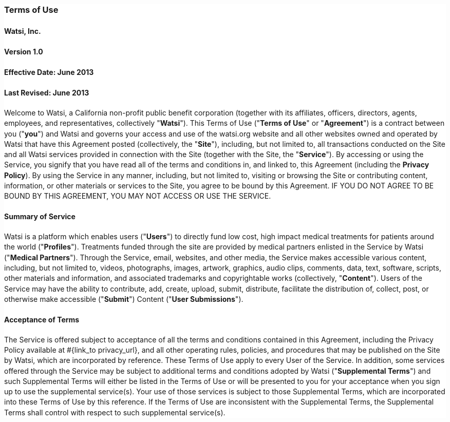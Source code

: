 [//]: HEADER
### Terms of Use

#### Watsi, Inc.

#### Version 1.0

#### Effective Date: June 2013

#### Last Revised: June 2013


[//]: BODY
Welcome to Watsi, a California non-profit public benefit corporation
(together with its affiliates, officers, directors, agents,
employees, and representatives, collectively "__Watsi__"). This Terms of
Use ("__Terms of Use__" or "__Agreement__") is a contract between you ("__you__")
and Watsi and governs your access and use of the watsi.org website
and all other websites owned and operated by Watsi that have this
Agreement posted (collectively, the "__Site__"), including, but not
limited to, all transactions conducted on the Site and all Watsi
services provided in connection with the Site (together with the
Site, the "__Service__"). By accessing or using the Service, you signify
that you have read all of the terms and conditions in, and linked to,
this Agreement (including the __Privacy Policy__). By using the Service
in any manner, including, but not limited to, visiting or browsing
the Site or contributing content, information, or other materials or
services to the Site, you agree to be bound by this Agreement. IF YOU
DO NOT AGREE TO BE BOUND BY THIS AGREEMENT, YOU MAY NOT ACCESS OR USE
THE SERVICE.


#### Summary of Service

Watsi is a platform which enables users ("__Users__") to directly
fund low cost, high impact medical treatments for patients around
the world ("__Profiles__"). Treatments funded through the site are
provided by medical partners enlisted in the Service by Watsi
("__Medical Partners__"). Through the Service, email, websites, and
other media, the Service makes accessible various content,
including, but not limited to, videos, photographs, images,
artwork, graphics, audio clips, comments, data, text, software,
scripts, other materials and information, and associated
trademarks and copyrightable works (collectively, "__Content__").
Users of the Service may have the ability to contribute, add,
create, upload, submit, distribute, facilitate the distribution
of, collect, post, or otherwise make accessible ("__Submit__")
Content ("__User Submissions__").

#### Acceptance of Terms

The Service is offered subject to acceptance of all the terms and
conditions contained in this Agreement, including the Privacy
Policy available at #{link_to privacy_url},
and all other operating rules, policies, and procedures that may
be published on the Site by Watsi, which are incorporated by
reference. These Terms of Use apply to every User of the Service.
In addition, some services offered through the Service may be
subject to additional terms and conditions adopted by Watsi
("__Supplemental Terms__") and such Supplemental
Terms will either be listed in the Terms of Use or will be
presented to you for your acceptance when you sign up to use the
supplemental service(s).  Your use of those services is subject
to those Supplemental Terms, which are incorporated into these
Terms of Use by this reference. If the Terms of Use are
inconsistent with the Supplemental Terms, the Supplemental Terms
shall control with respect to such supplemental service(s).
